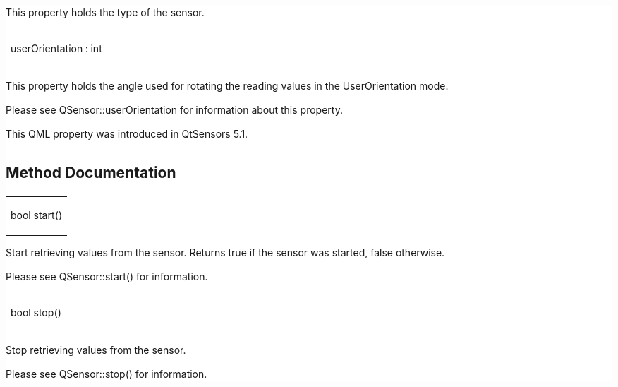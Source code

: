 This property holds the type of the sensor.

<table>
<colgroup>
<col width="100%" />
</colgroup>
<tbody>
<tr class="odd">
<td><p><span id="userOrientation-prop"></span><span class="name">userOrientation</span> : <span class="type">int</span></p></td>
</tr>
</tbody>
</table>

This property holds the angle used for rotating the reading values in the UserOrientation mode.

Please see QSensor::userOrientation for information about this property.

This QML property was introduced in QtSensors 5.1.

Method Documentation
--------------------

<table>
<colgroup>
<col width="100%" />
</colgroup>
<tbody>
<tr class="odd">
<td><p><span id="start-method"></span><span class="type">bool</span> <span class="name">start</span>()</p></td>
</tr>
</tbody>
</table>

Start retrieving values from the sensor. Returns true if the sensor was started, false otherwise.

Please see QSensor::start() for information.

<table>
<colgroup>
<col width="100%" />
</colgroup>
<tbody>
<tr class="odd">
<td><p><span id="stop-method"></span><span class="type">bool</span> <span class="name">stop</span>()</p></td>
</tr>
</tbody>
</table>

Stop retrieving values from the sensor.

Please see QSensor::stop() for information.

